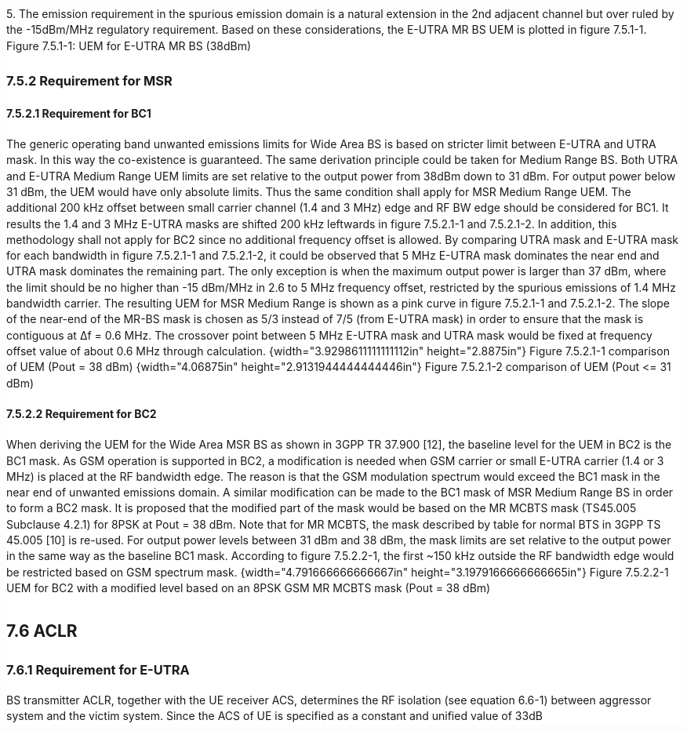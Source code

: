 5\. The emission requirement in the spurious emission domain is a natural
extension in the 2nd adjacent channel but over ruled by the -15dBm/MHz
regulatory requirement.
Based on these considerations, the E-UTRA MR BS UEM is plotted in figure
7.5.1-1.
Figure 7.5.1-1: UEM for E-UTRA MR BS (38dBm)
### 7.5.2 Requirement for MSR
#### 7.5.2.1 Requirement for BC1
The generic operating band unwanted emissions limits for Wide Area BS is based
on stricter limit between E-UTRA and UTRA mask. In this way the co-existence
is guaranteed. The same derivation principle could be taken for Medium Range
BS.
Both UTRA and E-UTRA Medium Range UEM limits are set relative to the output
power from 38dBm down to 31 dBm. For output power below 31 dBm, the UEM would
have only absolute limits. Thus the same condition shall apply for MSR Medium
Range UEM.
The additional 200 kHz offset between small carrier channel (1.4 and 3 MHz)
edge and RF BW edge should be considered for BC1. It results the 1.4 and 3 MHz
E-UTRA masks are shifted 200 kHz leftwards in figure 7.5.2.1-1 and 7.5.2.1-2.
In addition, this methodology shall not apply for BC2 since no additional
frequency offset is allowed.
By comparing UTRA mask and E-UTRA mask for each bandwidth in figure 7.5.2.1-1
and 7.5.2.1-2, it could be observed that 5 MHz E-UTRA mask dominates the near
end and UTRA mask dominates the remaining part. The only exception is when the
maximum output power is larger than 37 dBm, where the limit should be no
higher than -15 dBm/MHz in 2.6 to 5 MHz frequency offset, restricted by the
spurious emissions of 1.4 MHz bandwidth carrier. The resulting UEM for MSR
Medium Range is shown as a pink curve in figure 7.5.2.1-1 and 7.5.2.1-2. The
slope of the near-end of the MR-BS mask is chosen as 5/3 instead of 7/5 (from
E-UTRA mask) in order to ensure that the mask is contiguous at ∆f = 0.6 MHz.
The crossover point between 5 MHz E-UTRA mask and UTRA mask would be fixed at
frequency offset value of about 0.6 MHz through calculation.
{width="3.9298611111111112in" height="2.8875in"}
Figure 7.5.2.1-1 comparison of UEM (Pout = 38 dBm)
{width="4.06875in" height="2.9131944444444446in"}
Figure 7.5.2.1-2 comparison of UEM (Pout \<= 31 dBm)
#### 7.5.2.2 Requirement for BC2
When deriving the UEM for the Wide Area MSR BS as shown in 3GPP TR 37.900
[12], the baseline level for the UEM in BC2 is the BC1 mask. As GSM operation
is supported in BC2, a modification is needed when GSM carrier or small E-UTRA
carrier (1.4 or 3 MHz) is placed at the RF bandwidth edge. The reason is that
the GSM modulation spectrum would exceed the BC1 mask in the near end of
unwanted emissions domain.
A similar modification can be made to the BC1 mask of MSR Medium Range BS in
order to form a BC2 mask. It is proposed that the modified part of the mask
would be based on the MR MCBTS mask (TS45.005 Subclause 4.2.1) for 8PSK at
Pout = 38 dBm. Note that for MR MCBTS, the mask described by table for normal
BTS in 3GPP TS 45.005 [10] is re-used. For output power levels between 31 dBm
and 38 dBm, the mask limits are set relative to the output power in the same
way as the baseline BC1 mask.
According to figure 7.5.2.2-1, the first \~150 kHz outside the RF bandwidth
edge would be restricted based on GSM spectrum mask.
{width="4.791666666666667in" height="3.1979166666666665in"}
Figure 7.5.2.2-1 UEM for BC2 with a modified level based on an 8PSK GSM MR
MCBTS mask (Pout = 38 dBm)
## 7.6 ACLR
### 7.6.1 Requirement for E-UTRA
BS transmitter ACLR, together with the UE receiver ACS, determines the RF
isolation (see equation 6.6-1) between aggressor system and the victim system.
Since the ACS of UE is specified as a constant and unified value of 33dB
